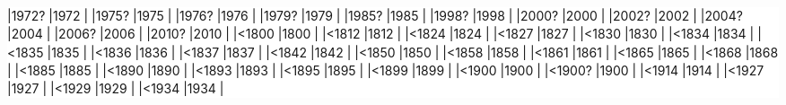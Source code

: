 |1972?     |1972           |
|1975?     |1975           |
|1976?     |1976           |
|1979?     |1979           |
|1985?     |1985           |
|1998?     |1998           |
|2000?     |2000           |
|2002?     |2002           |
|2004?     |2004           |
|2006?     |2006           |
|2010?     |2010           |
|<1800     |1800           |
|<1812     |1812           |
|<1824     |1824           |
|<1827     |1827           |
|<1830     |1830           |
|<1834     |1834           |
|<1835     |1835           |
|<1836     |1836           |
|<1837     |1837           |
|<1842     |1842           |
|<1850     |1850           |
|<1858     |1858           |
|<1861     |1861           |
|<1865     |1865           |
|<1868     |1868           |
|<1885     |1885           |
|<1890     |1890           |
|<1893     |1893           |
|<1895     |1895           |
|<1899     |1899           |
|<1900     |1900           |
|<1900?    |1900           |
|<1914     |1914           |
|<1927     |1927           |
|<1929     |1929           |
|<1934     |1934           |